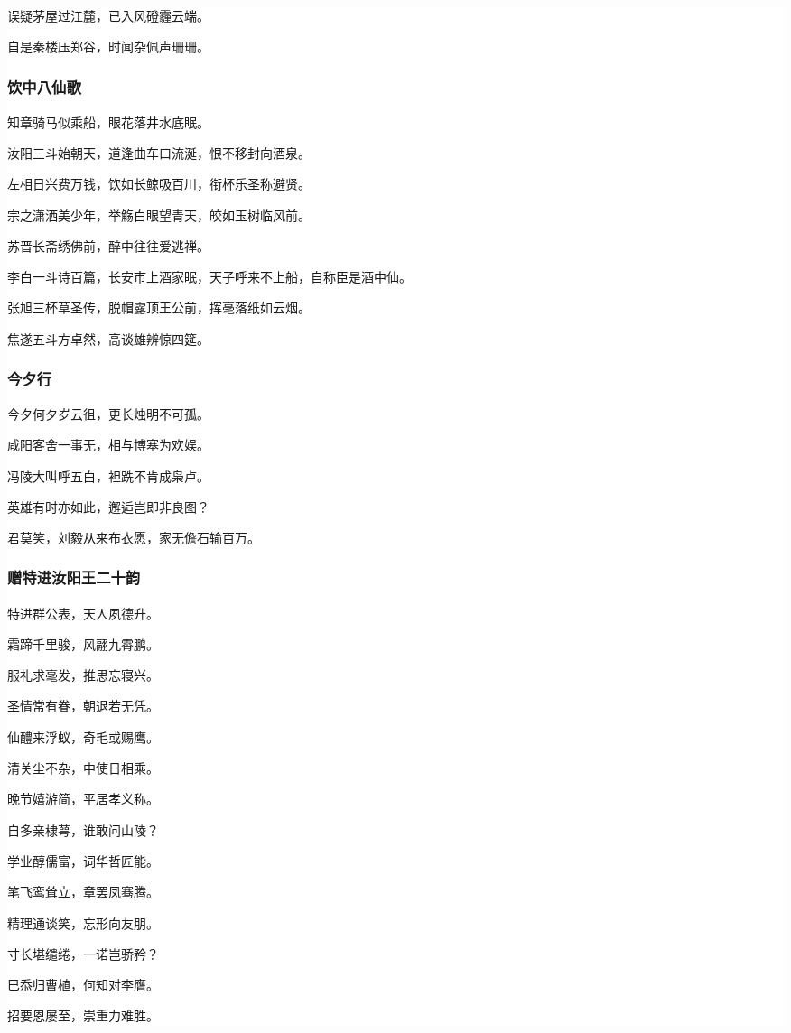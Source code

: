误疑茅屋过江麓，已入风磴霾云端。

自是秦楼压郑谷，时闻杂佩声珊珊。

### 饮中八仙歌

知章骑马似乘船，眼花落井水底眠。

汝阳三斗始朝天，道逢曲车口流涎，恨不移封向酒泉。

左相日兴费万钱，饮如长鲸吸百川，衔杯乐圣称避贤。

宗之潇洒美少年，举觞白眼望青天，皎如玉树临风前。

苏晋长斋绣佛前，醉中往往爱逃禅。

李白一斗诗百篇，长安市上酒家眠，天子呼来不上船，自称臣是酒中仙。

张旭三杯草圣传，脱帽露顶王公前，挥毫落纸如云烟。

焦遂五斗方卓然，高谈雄辨惊四筵。

### 今夕行

今夕何夕岁云徂，更长烛明不可孤。

咸阳客舍一事无，相与博塞为欢娱。

冯陵大叫呼五白，袒跣不肯成枭卢。

英雄有时亦如此，邂逅岂即非良图？

君莫笑，刘毅从来布衣愿，家无儋石输百万。

### 赠特进汝阳王二十韵

特进群公表，天人夙德升。

霜蹄千里骏，风翮九霄鹏。

服礼求毫发，推思忘寝兴。

圣情常有眷，朝退若无凭。

仙醴来浮蚁，奇毛或赐鹰。

清关尘不杂，中使日相乘。

晚节嬉游简，平居孝义称。

自多亲棣萼，谁敢问山陵？

学业醇儒富，词华哲匠能。

笔飞鸾耸立，章罢凤骞腾。

精理通谈笑，忘形向友朋。

寸长堪缱绻，一诺岂骄矜？

巳忝归曹植，何知对李膺。

招要恩屡至，崇重力难胜。
